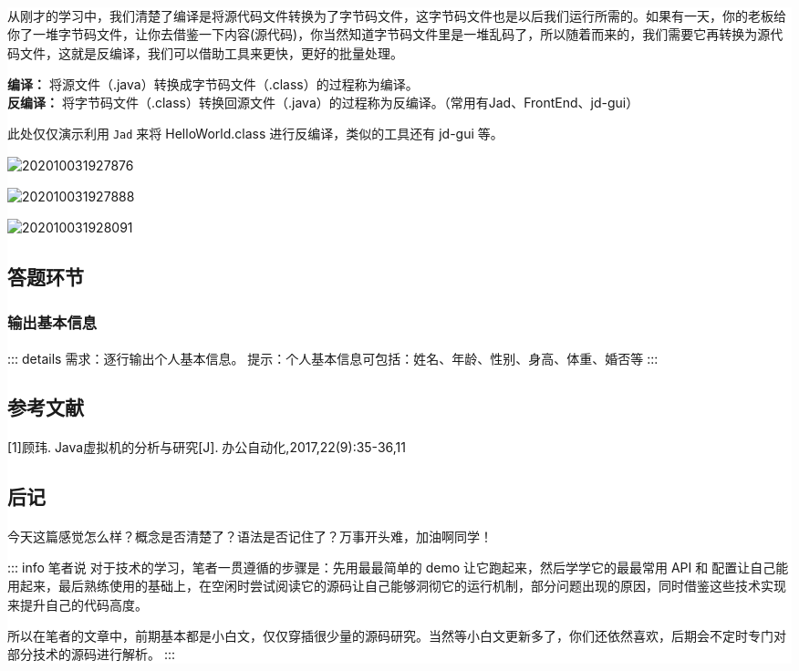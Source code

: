 从刚才的学习中，我们清楚了编译是将源代码文件转换为了字节码文件，这字节码文件也是以后我们运行所需的。如果有一天，你的老板给你了一堆字节码文件，让你去借鉴一下内容(源代码)，你当然知道字节码文件里是一堆乱码了，所以随着而来的，我们需要它再转换为源代码文件，这就是反编译，我们可以借助工具来更快，更好的批量处理。

**编译：** 将源文件（.java）转换成字节码文件（.class）的过程称为编译。  
**反编译：** 将字节码文件（.class）转换回源文件（.java）的过程称为反编译。（常用有Jad、FrontEnd、jd-gui）

此处仅仅演示利用 `Jad` 来将 HelloWorld.class 进行反编译，类似的工具还有 jd-gui 等。

![202010031927876](../../../public/img/2020/10/03/202010031927876.png)

![202010031927888](../../../public/img/2020/10/03/202010031927888.png)

![202010031928091](../../../public/img/2020/10/03/202010031928091.png)

## 答题环节

### 输出基本信息

::: details 需求：逐行输出个人基本信息。
提示：个人基本信息可包括：姓名、年龄、性别、身高、体重、婚否等
:::

## 参考文献

[1]顾玮. Java虚拟机的分析与研究[J]. 办公自动化,2017,22(9):35-36,11

## 后记

今天这篇感觉怎么样？概念是否清楚了？语法是否记住了？万事开头难，加油啊同学！

::: info 笔者说
对于技术的学习，笔者一贯遵循的步骤是：先用最最简单的 demo 让它跑起来，然后学学它的最最常用 API 和 配置让自己能用起来，最后熟练使用的基础上，在空闲时尝试阅读它的源码让自己能够洞彻它的运行机制，部分问题出现的原因，同时借鉴这些技术实现来提升自己的代码高度。

所以在笔者的文章中，前期基本都是小白文，仅仅穿插很少量的源码研究。当然等小白文更新多了，你们还依然喜欢，后期会不定时专门对部分技术的源码进行解析。
:::

